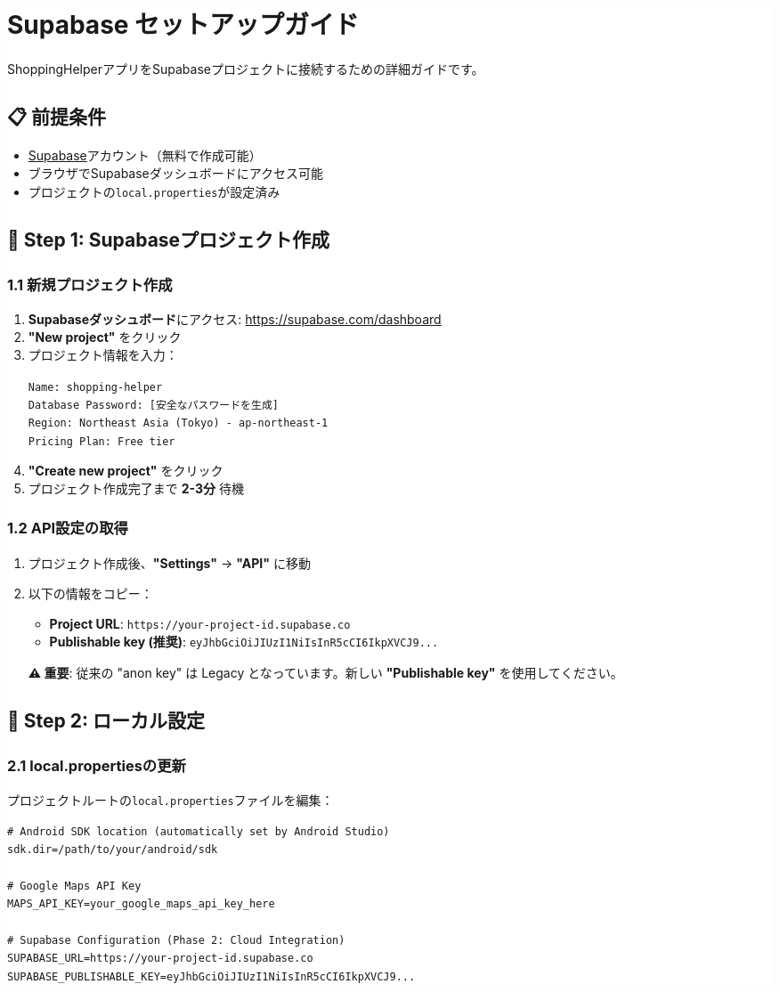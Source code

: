 # Supabase セットアップガイド

ShoppingHelperアプリをSupabaseプロジェクトに接続するための詳細ガイドです。

## 📋 前提条件

- [Supabase](https://supabase.com/)アカウント（無料で作成可能）
- ブラウザでSupabaseダッシュボードにアクセス可能
- プロジェクトの`local.properties`が設定済み

## 🎯 Step 1: Supabaseプロジェクト作成

### 1.1 新規プロジェクト作成

1. **Supabaseダッシュボード**にアクセス: https://supabase.com/dashboard
2. **"New project"** をクリック
3. プロジェクト情報を入力：
   ```
   Name: shopping-helper
   Database Password: [安全なパスワードを生成]
   Region: Northeast Asia (Tokyo) - ap-northeast-1
   Pricing Plan: Free tier
   ```
4. **"Create new project"** をクリック
5. プロジェクト作成完了まで **2-3分** 待機

### 1.2 API設定の取得

1. プロジェクト作成後、**"Settings"** → **"API"** に移動
2. 以下の情報をコピー：
   - **Project URL**: `https://your-project-id.supabase.co`
   - **Publishable key (推奨)**: `eyJhbGciOiJIUzI1NiIsInR5cCI6IkpXVCJ9...`
   
   **⚠️ 重要**: 従来の "anon key" は Legacy となっています。新しい **"Publishable key"** を使用してください。

## 🔧 Step 2: ローカル設定

### 2.1 local.propertiesの更新

プロジェクトルートの`local.properties`ファイルを編集：

```properties
# Android SDK location (automatically set by Android Studio)
sdk.dir=/path/to/your/android/sdk

# Google Maps API Key
MAPS_API_KEY=your_google_maps_api_key_here

# Supabase Configuration (Phase 2: Cloud Integration)
SUPABASE_URL=https://your-project-id.supabase.co
SUPABASE_PUBLISHABLE_KEY=eyJhbGciOiJIUzI1NiIsInR5cCI6IkpXVCJ9...
```
